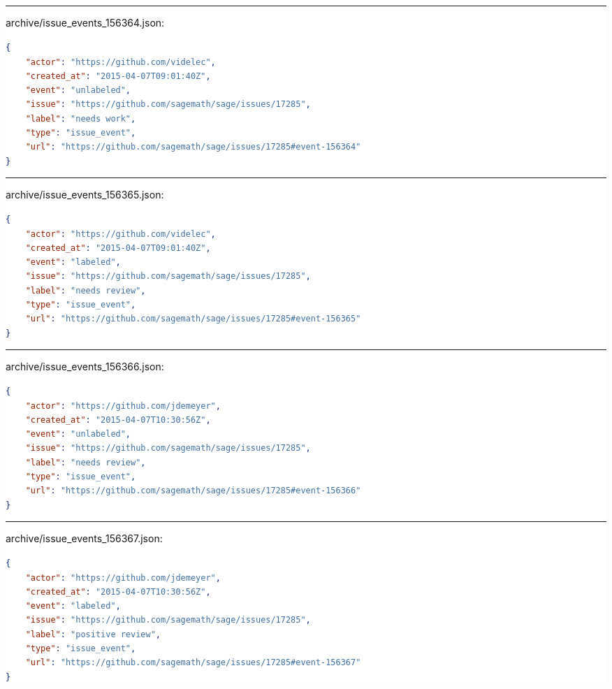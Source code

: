 
---

archive/issue_events_156364.json:
```json
{
    "actor": "https://github.com/videlec",
    "created_at": "2015-04-07T09:01:40Z",
    "event": "unlabeled",
    "issue": "https://github.com/sagemath/sage/issues/17285",
    "label": "needs work",
    "type": "issue_event",
    "url": "https://github.com/sagemath/sage/issues/17285#event-156364"
}
```



---

archive/issue_events_156365.json:
```json
{
    "actor": "https://github.com/videlec",
    "created_at": "2015-04-07T09:01:40Z",
    "event": "labeled",
    "issue": "https://github.com/sagemath/sage/issues/17285",
    "label": "needs review",
    "type": "issue_event",
    "url": "https://github.com/sagemath/sage/issues/17285#event-156365"
}
```



---

archive/issue_events_156366.json:
```json
{
    "actor": "https://github.com/jdemeyer",
    "created_at": "2015-04-07T10:30:56Z",
    "event": "unlabeled",
    "issue": "https://github.com/sagemath/sage/issues/17285",
    "label": "needs review",
    "type": "issue_event",
    "url": "https://github.com/sagemath/sage/issues/17285#event-156366"
}
```



---

archive/issue_events_156367.json:
```json
{
    "actor": "https://github.com/jdemeyer",
    "created_at": "2015-04-07T10:30:56Z",
    "event": "labeled",
    "issue": "https://github.com/sagemath/sage/issues/17285",
    "label": "positive review",
    "type": "issue_event",
    "url": "https://github.com/sagemath/sage/issues/17285#event-156367"
}
```

